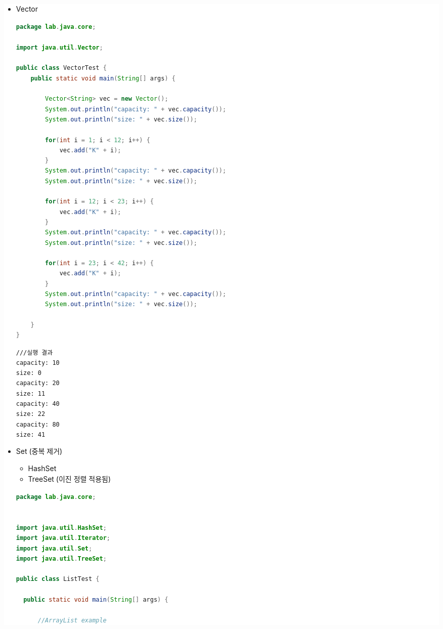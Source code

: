   - Vector

    ```java
    package lab.java.core;
    
    import java.util.Vector;
    
    public class VectorTest {
    	public static void main(String[] args) {
    		
    		Vector<String> vec = new Vector();
    		System.out.println("capacity: " + vec.capacity());
    		System.out.println("size: " + vec.size());
    		
    		for(int i = 1; i < 12; i++) {
    			vec.add("K" + i);
    		}
    		System.out.println("capacity: " + vec.capacity());
    		System.out.println("size: " + vec.size());
    		
    		for(int i = 12; i < 23; i++) {
    			vec.add("K" + i);
    		}
    		System.out.println("capacity: " + vec.capacity());
    		System.out.println("size: " + vec.size());
    		
    		for(int i = 23; i < 42; i++) {
    			vec.add("K" + i);
    		}
    		System.out.println("capacity: " + vec.capacity());
    		System.out.println("size: " + vec.size());
    		
    	}
    }
    
    ```

    ```
    ///실행 결과
    capacity: 10
    size: 0
    capacity: 20
    size: 11
    capacity: 40
    size: 22
    capacity: 80
    size: 41
    
    ```

    

- Set (중복 제거)

  - HashSet
  - TreeSet (이진 정렬 적용됨)

  ```java
  package lab.java.core;
  
  
  import java.util.HashSet;
  import java.util.Iterator;
  import java.util.Set;
  import java.util.TreeSet;
  
  public class ListTest {
  
  	public static void main(String[] args) {
  		
  		//ArrayList example
  ```